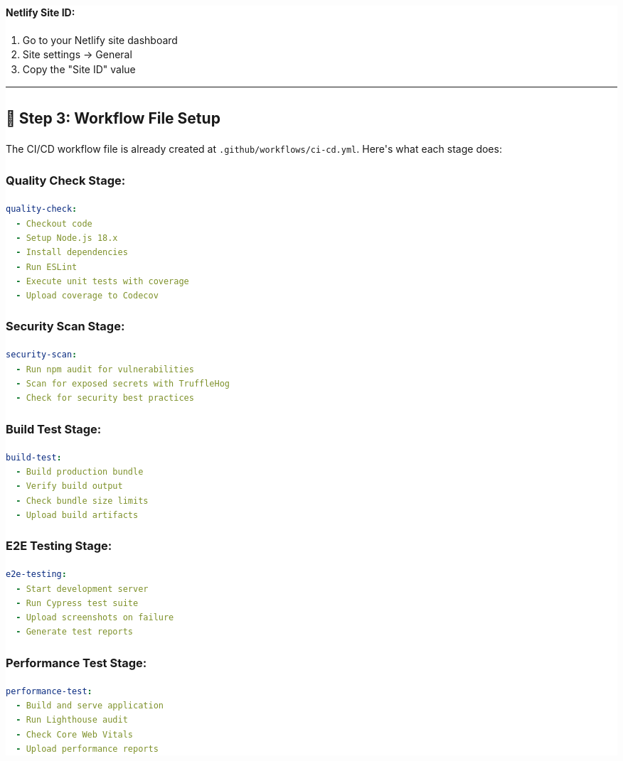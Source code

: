 #### **Netlify Site ID**:
1. Go to your Netlify site dashboard
2. Site settings → General
3. Copy the "Site ID" value

---

## 📝 **Step 3: Workflow File Setup**

The CI/CD workflow file is already created at `.github/workflows/ci-cd.yml`. Here's what each stage does:

### **Quality Check Stage**:
```yaml
quality-check:
  - Checkout code
  - Setup Node.js 18.x
  - Install dependencies
  - Run ESLint
  - Execute unit tests with coverage
  - Upload coverage to Codecov
```

### **Security Scan Stage**:
```yaml
security-scan:
  - Run npm audit for vulnerabilities
  - Scan for exposed secrets with TruffleHog
  - Check for security best practices
```

### **Build Test Stage**:
```yaml
build-test:
  - Build production bundle
  - Verify build output
  - Check bundle size limits
  - Upload build artifacts
```

### **E2E Testing Stage**:
```yaml
e2e-testing:
  - Start development server
  - Run Cypress test suite
  - Upload screenshots on failure
  - Generate test reports
```

### **Performance Test Stage**:
```yaml
performance-test:
  - Build and serve application
  - Run Lighthouse audit
  - Check Core Web Vitals
  - Upload performance reports
```
